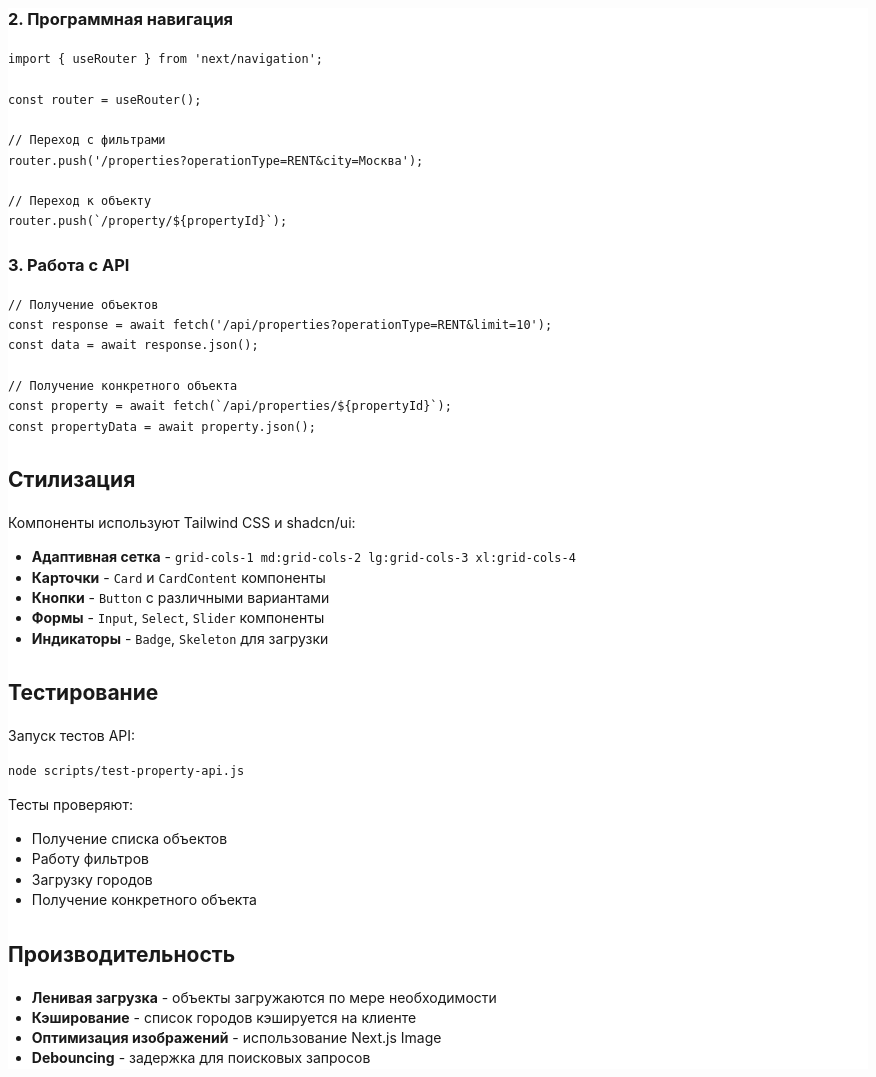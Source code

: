 ### 2. Программная навигация

```tsx
import { useRouter } from 'next/navigation';

const router = useRouter();

// Переход с фильтрами
router.push('/properties?operationType=RENT&city=Москва');

// Переход к объекту
router.push(`/property/${propertyId}`);
```

### 3. Работа с API

```tsx
// Получение объектов
const response = await fetch('/api/properties?operationType=RENT&limit=10');
const data = await response.json();

// Получение конкретного объекта
const property = await fetch(`/api/properties/${propertyId}`);
const propertyData = await property.json();
```

## Стилизация

Компоненты используют Tailwind CSS и shadcn/ui:

- **Адаптивная сетка** - `grid-cols-1 md:grid-cols-2 lg:grid-cols-3 xl:grid-cols-4`
- **Карточки** - `Card` и `CardContent` компоненты
- **Кнопки** - `Button` с различными вариантами
- **Формы** - `Input`, `Select`, `Slider` компоненты
- **Индикаторы** - `Badge`, `Skeleton` для загрузки

## Тестирование

Запуск тестов API:

```bash
node scripts/test-property-api.js
```

Тесты проверяют:
- Получение списка объектов
- Работу фильтров
- Загрузку городов
- Получение конкретного объекта

## Производительность

- **Ленивая загрузка** - объекты загружаются по мере необходимости
- **Кэширование** - список городов кэшируется на клиенте
- **Оптимизация изображений** - использование Next.js Image
- **Debouncing** - задержка для поисковых запросов
